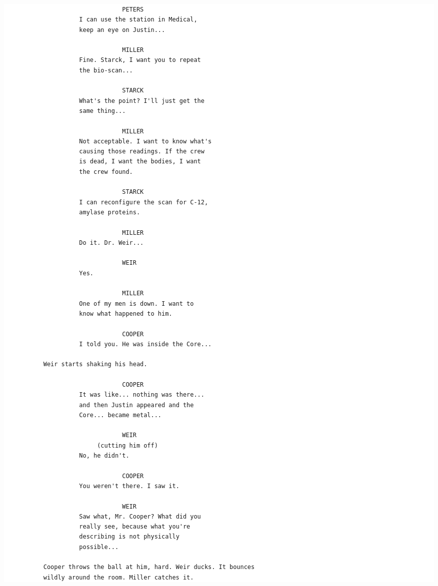                                      PETERS
                         I can use the station in Medical, 
                         keep an eye on Justin...

                                     MILLER
                         Fine. Starck, I want you to repeat 
                         the bio-scan...

                                     STARCK
                         What's the point? I'll just get the 
                         same thing...

                                     MILLER
                         Not acceptable. I want to know what's 
                         causing those readings. If the crew 
                         is dead, I want the bodies, I want 
                         the crew found.

                                     STARCK
                         I can reconfigure the scan for C-12, 
                         amylase proteins.

                                     MILLER
                         Do it. Dr. Weir...

                                     WEIR
                         Yes.

                                     MILLER
                         One of my men is down. I want to 
                         know what happened to him.

                                     COOPER
                         I told you. He was inside the Core...

               Weir starts shaking his head.

                                     COOPER
                         It was like... nothing was there... 
                         and then Justin appeared and the 
                         Core... became metal...

                                     WEIR
                              (cutting him off)
                         No, he didn't.

                                     COOPER
                         You weren't there. I saw it.

                                     WEIR
                         Saw what, Mr. Cooper? What did you 
                         really see, because what you're 
                         describing is not physically 
                         possible...

               Cooper throws the ball at him, hard. Weir ducks. It bounces 
               wildly around the room. Miller catches it.

